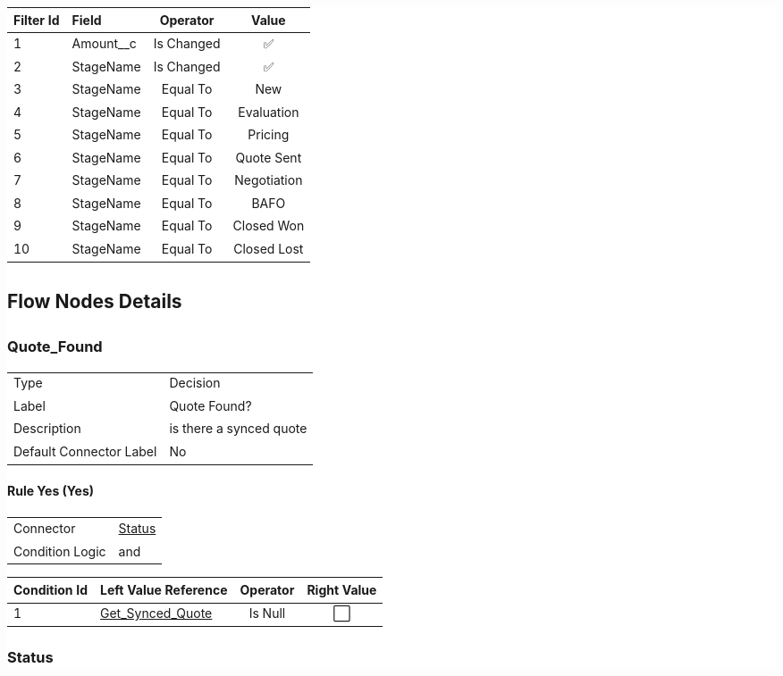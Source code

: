 |Filter Id|Field|Operator|Value|
|:-- |:-- |:--:|:--: |
|1|Amount__c| Is Changed|✅|
|2|StageName| Is Changed|✅|
|3|StageName| Equal To|New|
|4|StageName| Equal To|Evaluation|
|5|StageName| Equal To|Pricing|
|6|StageName| Equal To|Quote Sent|
|7|StageName| Equal To|Negotiation|
|8|StageName| Equal To|BAFO|
|9|StageName| Equal To|Closed Won|
|10|StageName| Equal To|Closed Lost|


## Flow Nodes Details

### Quote_Found

|||
|:---|:---|
|Type|Decision|
|Label|Quote Found?|
|Description|is there a synced quote|
|Default Connector Label|No|


#### Rule Yes (Yes)

|||
|:---|:---|
|Connector|[Status](#status)|
|Condition Logic|and|




|Condition Id|Left Value Reference|Operator|Right Value|
|:-- |:-- |:--:|:--: |
|1|[Get_Synced_Quote](#get_synced_quote)| Is Null|⬜|




### Status
